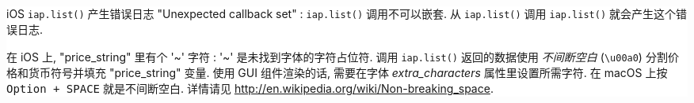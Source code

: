 iOS `iap.list()` 产生错误日志 "Unexpected callback set"
: `iap.list()` 调用不可以嵌套. 从 `iap.list()` 调用 `iap.list()` 就会产生这个错误日志.

在 iOS 上, "price_string" 里有个 '~' 字符
: '~' 是未找到字体的字符占位符. 调用 `iap.list()` 返回的数据使用 _不间断空白_ (`\u00a0`) 分割价格和货币符号并填充 "price_string" 变量. 使用 GUI 组件渲染的话, 需要在字体 *extra_characters* 属性里设置所需字符. 在 macOS 上按 <kbd>Option + SPACE</kbd> 就是不间断空白. 详情请见 http://en.wikipedia.org/wiki/Non-breaking_space.